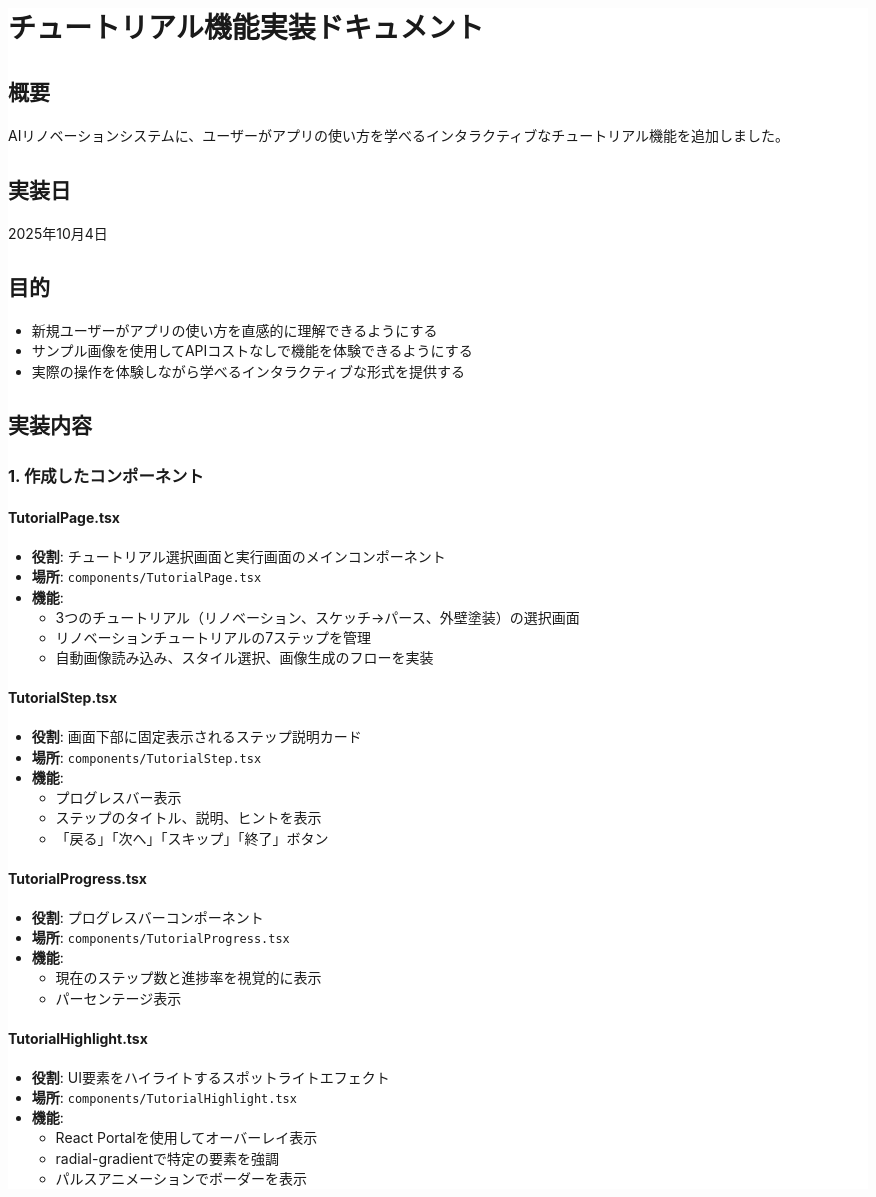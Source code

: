 # チュートリアル機能実装ドキュメント

## 概要
AIリノベーションシステムに、ユーザーがアプリの使い方を学べるインタラクティブなチュートリアル機能を追加しました。

## 実装日
2025年10月4日

## 目的
- 新規ユーザーがアプリの使い方を直感的に理解できるようにする
- サンプル画像を使用してAPIコストなしで機能を体験できるようにする
- 実際の操作を体験しながら学べるインタラクティブな形式を提供する

## 実装内容

### 1. 作成したコンポーネント

#### TutorialPage.tsx
- **役割**: チュートリアル選択画面と実行画面のメインコンポーネント
- **場所**: `components/TutorialPage.tsx`
- **機能**:
  - 3つのチュートリアル（リノベーション、スケッチ→パース、外壁塗装）の選択画面
  - リノベーションチュートリアルの7ステップを管理
  - 自動画像読み込み、スタイル選択、画像生成のフローを実装

#### TutorialStep.tsx
- **役割**: 画面下部に固定表示されるステップ説明カード
- **場所**: `components/TutorialStep.tsx`
- **機能**:
  - プログレスバー表示
  - ステップのタイトル、説明、ヒントを表示
  - 「戻る」「次へ」「スキップ」「終了」ボタン

#### TutorialProgress.tsx
- **役割**: プログレスバーコンポーネント
- **場所**: `components/TutorialProgress.tsx`
- **機能**:
  - 現在のステップ数と進捗率を視覚的に表示
  - パーセンテージ表示

#### TutorialHighlight.tsx
- **役割**: UI要素をハイライトするスポットライトエフェクト
- **場所**: `components/TutorialHighlight.tsx`
- **機能**:
  - React Portalを使用してオーバーレイ表示
  - radial-gradientで特定の要素を強調
  - パルスアニメーションでボーダーを表示
